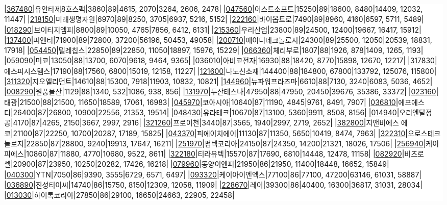 |[367480](https://finance.daum.net/quotes/A367480)|유안타제8호스팩|3860|89|4615, 2070|3264, 2606, 2478|
|[047560](https://finance.daum.net/quotes/A047560)|이스트소프트|15250|89|18600, 8480|14409, 12032, 11447|
|[218150](https://finance.daum.net/quotes/A218150)|미래생명자원|6970|89|8250, 3705|6937, 5216, 5152|
|[222160](https://finance.daum.net/quotes/A222160)|바이옵트로|7490|89|8960, 4160|6597, 5711, 5489|
|[018290](https://finance.daum.net/quotes/A018290)|브이티지엠피|8800|89|10050, 4765|7856, 6412, 6131|
|[215360](https://finance.daum.net/quotes/A215360)|우리산업|23800|89|24500, 12400|19667, 16417, 15912|
|[137400](https://finance.daum.net/quotes/A137400)|피엔티|71900|89|72800, 37200|56196, 50453, 49058|
|[200710](https://finance.daum.net/quotes/A200710)|에이디테크놀로지|24300|89|25500, 12050|20539, 18831, 17918|
|[054450](https://finance.daum.net/quotes/A054450)|텔레칩스|22850|89|22850, 11050|18897, 15976, 15229|
|[066360](https://finance.daum.net/quotes/A066360)|체리부로|1807|88|1926, 878|1409, 1265, 1193|
|[059090](https://finance.daum.net/quotes/A059090)|미코|13050|88|13700, 6070|9618, 9464, 9365|
|[036010](https://finance.daum.net/quotes/A036010)|아비코전자|16930|88|18420, 8770|15898, 12670, 12217|
|[317830](https://finance.daum.net/quotes/A317830)|에스피시스템스|17190|88|17560, 6800|15019, 12158, 11227|
|[121600](https://finance.daum.net/quotes/A121600)|나노신소재|144400|88|184800, 67800|133792, 125076, 115800|
|[311320](https://finance.daum.net/quotes/A311320)|지오엘리먼트|14610|88|15300, 7918|11903, 10832, 10821|
|[144960](https://finance.daum.net/quotes/A144960)|뉴파워프라즈마|6610|88|7130, 3240|6083, 5036, 4652|
|[008290](https://finance.daum.net/quotes/A008290)|원풍물산|1129|88|1340, 532|1086, 938, 856|
|[131970](https://finance.daum.net/quotes/A131970)|두산테스나|47950|88|47950, 20450|39676, 35386, 33372|
|[023160](https://finance.daum.net/quotes/A023160)|태광|21500|88|21500, 11650|18589, 17061, 16983|
|[045970](https://finance.daum.net/quotes/A045970)|코아시아|10640|87|11190, 4845|9761, 8491, 7907|
|[036810](https://finance.daum.net/quotes/A036810)|에프에스티|26400|87|26800, 10900|22556, 21353, 19514|
|[048430](https://finance.daum.net/quotes/A048430)|유라테크|10670|87|13100, 5360|9911, 8508, 8156|
|[014940](https://finance.daum.net/quotes/A014940)|오리엔탈정공|4170|87|4265, 2150|3667, 2997, 2916|
|[321260](https://finance.daum.net/quotes/A321260)|프로이천|3440|87|3565, 1940|2997, 2719, 2652|
|[382800](https://finance.daum.net/quotes/A382800)|지앤비에스 에코|21100|87|22250, 10700|20287, 17189, 15825|
|[043370](https://finance.daum.net/quotes/A043370)|피에이치에이|11130|87|11350, 5650|10419, 8474, 7963|
|[322310](https://finance.daum.net/quotes/A322310)|오로스테크놀로지|22850|87|28800, 9240|19913, 17647, 16211|
|[251970](https://finance.daum.net/quotes/A251970)|펌텍코리아|24150|87|24350, 14200|21321, 18026, 17506|
|[256940](https://finance.daum.net/quotes/A256940)|케이피에스|10860|87|11880, 4770|10680, 9522, 8611|
|[322180](https://finance.daum.net/quotes/A322180)|티라유텍|15570|87|17690, 6810|14448, 12478, 11158|
|[082920](https://finance.daum.net/quotes/A082920)|비츠로셀|20900|87|23950, 10250|20282, 17426, 16218|
|[079960](https://finance.daum.net/quotes/A079960)|동양이엔피|21950|86|21950, 11400|18448, 16652, 15849|
|[040300](https://finance.daum.net/quotes/A040300)|YTN|7050|86|9390, 3555|6729, 6571, 6497|
|[093320](https://finance.daum.net/quotes/A093320)|케이아이엔엑스|77100|86|77100, 47200|63146, 61031, 58887|
|[036890](https://finance.daum.net/quotes/A036890)|진성티이씨|14740|86|15750, 8150|12309, 12058, 11909|
|[228670](https://finance.daum.net/quotes/A228670)|레이|39300|86|40400, 16300|36817, 31031, 28034|
|[013030](https://finance.daum.net/quotes/A013030)|하이록코리아|27850|86|29100, 16650|24663, 22905, 22458|